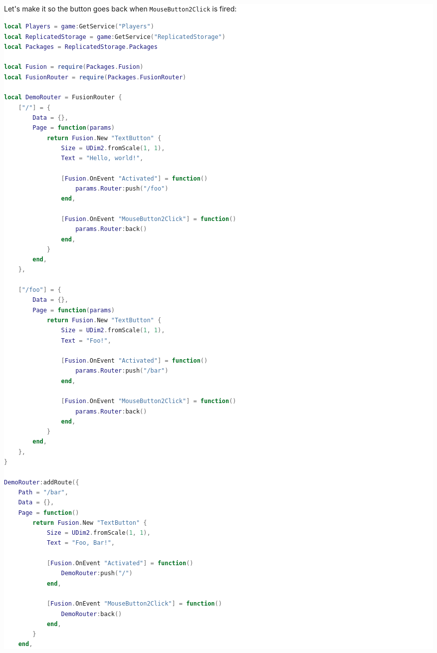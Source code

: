 Let's make it so the button goes back when `MouseButton2Click` is fired:
```lua
local Players = game:GetService("Players")
local ReplicatedStorage = game:GetService("ReplicatedStorage")
local Packages = ReplicatedStorage.Packages

local Fusion = require(Packages.Fusion)
local FusionRouter = require(Packages.FusionRouter)

local DemoRouter = FusionRouter {
	["/"] = {
        Data = {},
		Page = function(params)
			return Fusion.New "TextButton" {
                Size = UDim2.fromScale(1, 1),
				Text = "Hello, world!",

                [Fusion.OnEvent "Activated"] = function()
                    params.Router:push("/foo")
                end,

				[Fusion.OnEvent "MouseButton2Click"] = function()
					params.Router:back()
				end,
			}
		end,
	},

	["/foo"] = {
        Data = {},
		Page = function(params)
			return Fusion.New "TextButton" {
                Size = UDim2.fromScale(1, 1),
				Text = "Foo!",
                
                [Fusion.OnEvent "Activated"] = function()
                    params.Router:push("/bar")
                end,

				[Fusion.OnEvent "MouseButton2Click"] = function()
					params.Router:back()
				end,
			}
		end,
	},
}

DemoRouter:addRoute({
	Path = "/bar",
    Data = {},
	Page = function()
		return Fusion.New "TextButton" {
            Size = UDim2.fromScale(1, 1),
			Text = "Foo, Bar!",

            [Fusion.OnEvent "Activated"] = function()
                DemoRouter:push("/")
            end,

			[Fusion.OnEvent "MouseButton2Click"] = function()
				DemoRouter:back()
			end,
		}
	end,
```